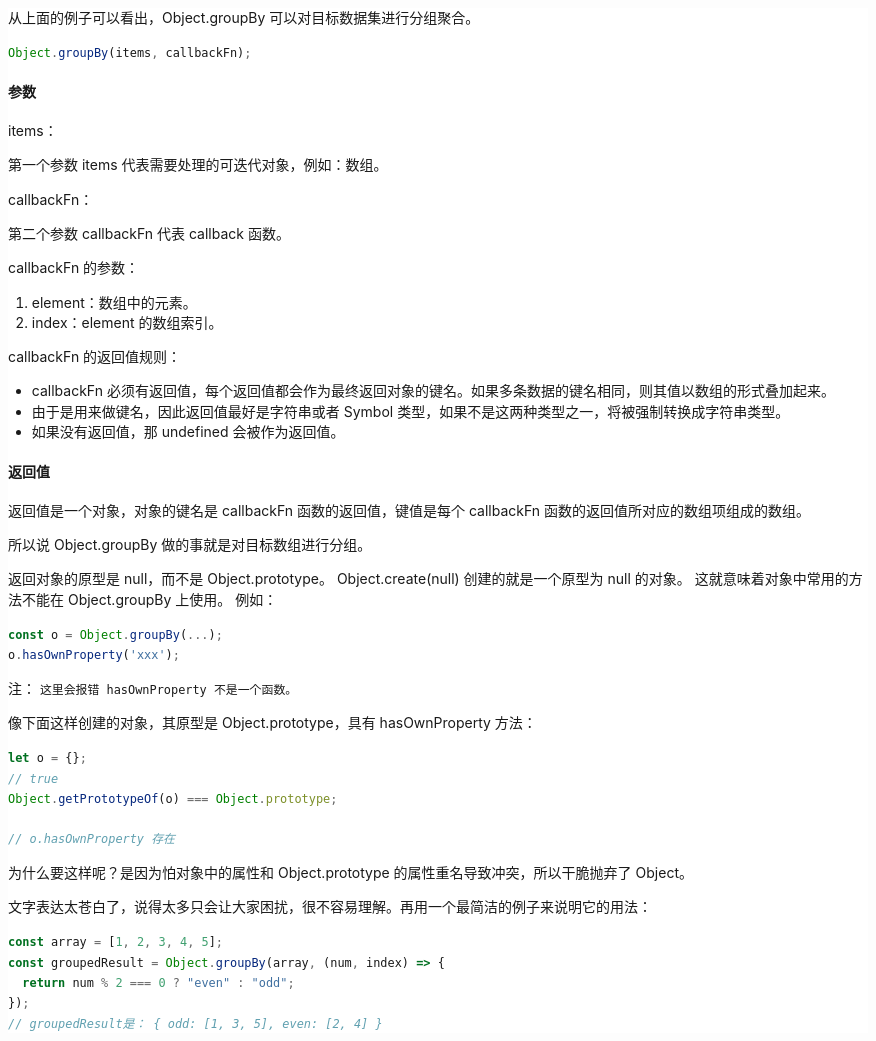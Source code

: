 从上面的例子可以看出，Object.groupBy 可以对目标数据集进行分组聚合。

```js
Object.groupBy(items, callbackFn);
```

#### 参数

items：

第一个参数 items 代表需要处理的可迭代对象，例如：数组。

callbackFn：

第二个参数 callbackFn 代表 callback 函数。

callbackFn 的参数：

1. element：数组中的元素。
2. index：element 的数组索引。

callbackFn 的返回值规则：

- callbackFn 必须有返回值，每个返回值都会作为最终返回对象的键名。如果多条数据的键名相同，则其值以数组的形式叠加起来。
- 由于是用来做键名，因此返回值最好是字符串或者 Symbol 类型，如果不是这两种类型之一，将被强制转换成字符串类型。
- 如果没有返回值，那 undefined 会被作为返回值。

#### 返回值

返回值是一个对象，对象的键名是 callbackFn 函数的返回值，键值是每个 callbackFn 函数的返回值所对应的数组项组成的数组。

所以说 Object.groupBy 做的事就是对目标数组进行分组。

返回对象的原型是 null，而不是 Object.prototype。 Object.create(null) 创建的就是一个原型为 null 的对象。 这就意味着对象中常用的方法不能在 Object.groupBy 上使用。 例如：

```js
const o = Object.groupBy(...);
o.hasOwnProperty('xxx');
```

注： `这里会报错 hasOwnProperty 不是一个函数。`

像下面这样创建的对象，其原型是 Object.prototype，具有 hasOwnProperty 方法：

```js
let o = {};
// true
Object.getPrototypeOf(o) === Object.prototype;

// o.hasOwnProperty 存在
```

为什么要这样呢？是因为怕对象中的属性和 Object.prototype 的属性重名导致冲突，所以干脆抛弃了 Object。

文字表达太苍白了，说得太多只会让大家困扰，很不容易理解。再用一个最简洁的例子来说明它的用法：

```js
const array = [1, 2, 3, 4, 5];
const groupedResult = Object.groupBy(array, (num, index) => {
  return num % 2 === 0 ? "even" : "odd";
});
// groupedResult是： { odd: [1, 3, 5], even: [2, 4] }
```
